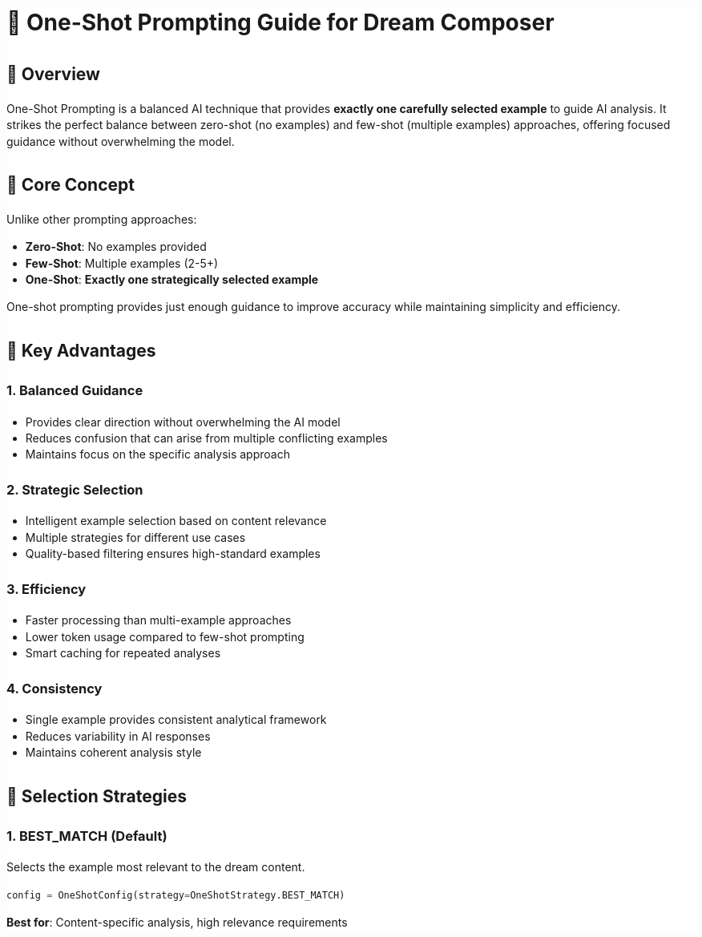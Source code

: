 # 🎯 One-Shot Prompting Guide for Dream Composer

## 📖 Overview

One-Shot Prompting is a balanced AI technique that provides **exactly one carefully selected example** to guide AI analysis. It strikes the perfect balance between zero-shot (no examples) and few-shot (multiple examples) approaches, offering focused guidance without overwhelming the model.

## 🎯 Core Concept

Unlike other prompting approaches:
- **Zero-Shot**: No examples provided
- **Few-Shot**: Multiple examples (2-5+)
- **One-Shot**: **Exactly one strategically selected example**

One-shot prompting provides just enough guidance to improve accuracy while maintaining simplicity and efficiency.

## 🧠 Key Advantages

### 1. **Balanced Guidance**
- Provides clear direction without overwhelming the AI model
- Reduces confusion that can arise from multiple conflicting examples
- Maintains focus on the specific analysis approach

### 2. **Strategic Selection**
- Intelligent example selection based on content relevance
- Multiple strategies for different use cases
- Quality-based filtering ensures high-standard examples

### 3. **Efficiency**
- Faster processing than multi-example approaches
- Lower token usage compared to few-shot prompting
- Smart caching for repeated analyses

### 4. **Consistency**
- Single example provides consistent analytical framework
- Reduces variability in AI responses
- Maintains coherent analysis style

## 🔧 Selection Strategies

### 1. **BEST_MATCH** (Default)
Selects the example most relevant to the dream content.
```python
config = OneShotConfig(strategy=OneShotStrategy.BEST_MATCH)
```
**Best for**: Content-specific analysis, high relevance requirements
